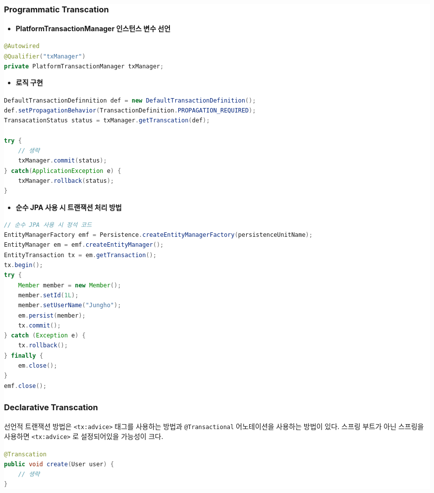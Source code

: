 ### Programmatic Transcation

- __PlatformTransactionManager 인스턴스 변수 선언__

```java
@Autowired
@Qualifier("txManager")
private PlatformTransactionManager txManager;
```

- __로직 구현__

```java
DefaultTransactionDefinnition def = new DefaultTransactionDefinition();
def.setPropagationBehavior(TransactionDefinition.PROPAGATION_REQUIRED);
TransacationStatus status = txManager.getTranscation(def);

try {
    // 생략
    txManager.commit(status);
} catch(ApplicationException e) {
    txManager.rollback(status);
}
```

- __순수 JPA 사용 시 트랜잭션 처리 방법__

```java
// 순수 JPA 사용 시 정석 코드
EntityManagerFactory emf = Persistence.createEntityManagerFactory(persistenceUnitName);
EntityManager em = emf.createEntityManager();
EntityTransaction tx = em.getTransaction();
tx.begin();
try {
    Member member = new Member();
    member.setId(1L);
    member.setUserName("Jungho");
    em.persist(member);
    tx.commit();
} catch (Exception e) {
    tx.rollback();
} finally {
    em.close();
}
emf.close();
```

### Declarative Transcation

선언적 트랜잭션 방법은 `<tx:advice>` 태그를 사용하는 방법과 `@Transactional` 어노테이션을 사용하는 방법이 있다. 스프링 부트가 아닌 스프링을 사용하면 `<tx:advice>` 로 설정되어있을 가능성이 크다.

```java
@Transcation
public void create(User user) {
    // 생략
}
```
